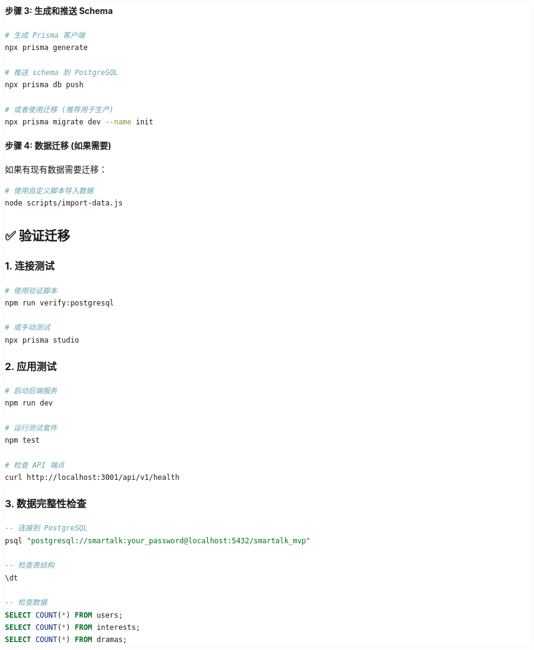 #### 步骤 3: 生成和推送 Schema

```bash
# 生成 Prisma 客户端
npx prisma generate

# 推送 schema 到 PostgreSQL
npx prisma db push

# 或者使用迁移 (推荐用于生产)
npx prisma migrate dev --name init
```

#### 步骤 4: 数据迁移 (如果需要)

如果有现有数据需要迁移：

```bash
# 使用自定义脚本导入数据
node scripts/import-data.js
```

## ✅ 验证迁移

### 1. 连接测试

```bash
# 使用验证脚本
npm run verify:postgresql

# 或手动测试
npx prisma studio
```

### 2. 应用测试

```bash
# 启动后端服务
npm run dev

# 运行测试套件
npm test

# 检查 API 端点
curl http://localhost:3001/api/v1/health
```

### 3. 数据完整性检查

```sql
-- 连接到 PostgreSQL
psql "postgresql://smartalk:your_password@localhost:5432/smartalk_mvp"

-- 检查表结构
\dt

-- 检查数据
SELECT COUNT(*) FROM users;
SELECT COUNT(*) FROM interests;
SELECT COUNT(*) FROM dramas;
```
